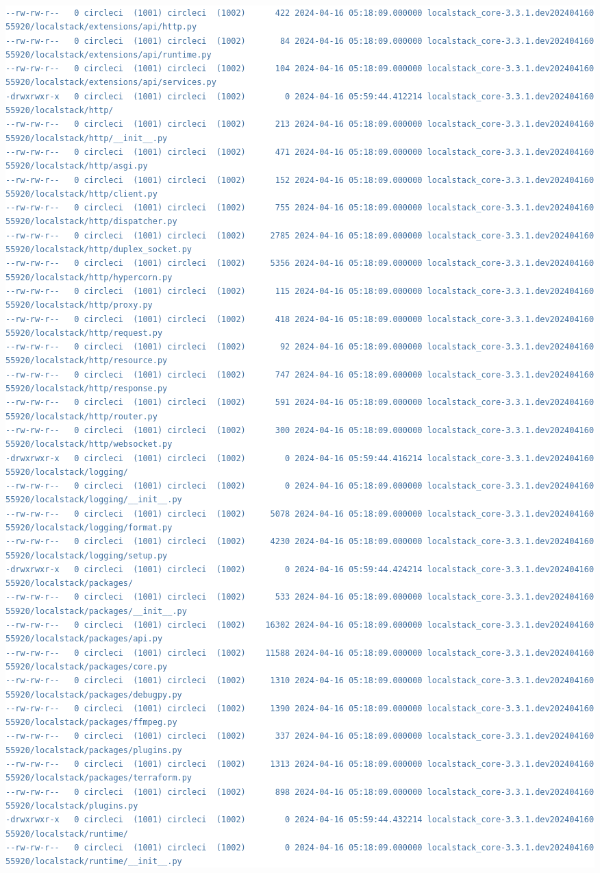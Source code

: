 ```diff
--rw-rw-r--   0 circleci  (1001) circleci  (1002)      422 2024-04-16 05:18:09.000000 localstack_core-3.3.1.dev20240416055920/localstack/extensions/api/http.py
--rw-rw-r--   0 circleci  (1001) circleci  (1002)       84 2024-04-16 05:18:09.000000 localstack_core-3.3.1.dev20240416055920/localstack/extensions/api/runtime.py
--rw-rw-r--   0 circleci  (1001) circleci  (1002)      104 2024-04-16 05:18:09.000000 localstack_core-3.3.1.dev20240416055920/localstack/extensions/api/services.py
-drwxrwxr-x   0 circleci  (1001) circleci  (1002)        0 2024-04-16 05:59:44.412214 localstack_core-3.3.1.dev20240416055920/localstack/http/
--rw-rw-r--   0 circleci  (1001) circleci  (1002)      213 2024-04-16 05:18:09.000000 localstack_core-3.3.1.dev20240416055920/localstack/http/__init__.py
--rw-rw-r--   0 circleci  (1001) circleci  (1002)      471 2024-04-16 05:18:09.000000 localstack_core-3.3.1.dev20240416055920/localstack/http/asgi.py
--rw-rw-r--   0 circleci  (1001) circleci  (1002)      152 2024-04-16 05:18:09.000000 localstack_core-3.3.1.dev20240416055920/localstack/http/client.py
--rw-rw-r--   0 circleci  (1001) circleci  (1002)      755 2024-04-16 05:18:09.000000 localstack_core-3.3.1.dev20240416055920/localstack/http/dispatcher.py
--rw-rw-r--   0 circleci  (1001) circleci  (1002)     2785 2024-04-16 05:18:09.000000 localstack_core-3.3.1.dev20240416055920/localstack/http/duplex_socket.py
--rw-rw-r--   0 circleci  (1001) circleci  (1002)     5356 2024-04-16 05:18:09.000000 localstack_core-3.3.1.dev20240416055920/localstack/http/hypercorn.py
--rw-rw-r--   0 circleci  (1001) circleci  (1002)      115 2024-04-16 05:18:09.000000 localstack_core-3.3.1.dev20240416055920/localstack/http/proxy.py
--rw-rw-r--   0 circleci  (1001) circleci  (1002)      418 2024-04-16 05:18:09.000000 localstack_core-3.3.1.dev20240416055920/localstack/http/request.py
--rw-rw-r--   0 circleci  (1001) circleci  (1002)       92 2024-04-16 05:18:09.000000 localstack_core-3.3.1.dev20240416055920/localstack/http/resource.py
--rw-rw-r--   0 circleci  (1001) circleci  (1002)      747 2024-04-16 05:18:09.000000 localstack_core-3.3.1.dev20240416055920/localstack/http/response.py
--rw-rw-r--   0 circleci  (1001) circleci  (1002)      591 2024-04-16 05:18:09.000000 localstack_core-3.3.1.dev20240416055920/localstack/http/router.py
--rw-rw-r--   0 circleci  (1001) circleci  (1002)      300 2024-04-16 05:18:09.000000 localstack_core-3.3.1.dev20240416055920/localstack/http/websocket.py
-drwxrwxr-x   0 circleci  (1001) circleci  (1002)        0 2024-04-16 05:59:44.416214 localstack_core-3.3.1.dev20240416055920/localstack/logging/
--rw-rw-r--   0 circleci  (1001) circleci  (1002)        0 2024-04-16 05:18:09.000000 localstack_core-3.3.1.dev20240416055920/localstack/logging/__init__.py
--rw-rw-r--   0 circleci  (1001) circleci  (1002)     5078 2024-04-16 05:18:09.000000 localstack_core-3.3.1.dev20240416055920/localstack/logging/format.py
--rw-rw-r--   0 circleci  (1001) circleci  (1002)     4230 2024-04-16 05:18:09.000000 localstack_core-3.3.1.dev20240416055920/localstack/logging/setup.py
-drwxrwxr-x   0 circleci  (1001) circleci  (1002)        0 2024-04-16 05:59:44.424214 localstack_core-3.3.1.dev20240416055920/localstack/packages/
--rw-rw-r--   0 circleci  (1001) circleci  (1002)      533 2024-04-16 05:18:09.000000 localstack_core-3.3.1.dev20240416055920/localstack/packages/__init__.py
--rw-rw-r--   0 circleci  (1001) circleci  (1002)    16302 2024-04-16 05:18:09.000000 localstack_core-3.3.1.dev20240416055920/localstack/packages/api.py
--rw-rw-r--   0 circleci  (1001) circleci  (1002)    11588 2024-04-16 05:18:09.000000 localstack_core-3.3.1.dev20240416055920/localstack/packages/core.py
--rw-rw-r--   0 circleci  (1001) circleci  (1002)     1310 2024-04-16 05:18:09.000000 localstack_core-3.3.1.dev20240416055920/localstack/packages/debugpy.py
--rw-rw-r--   0 circleci  (1001) circleci  (1002)     1390 2024-04-16 05:18:09.000000 localstack_core-3.3.1.dev20240416055920/localstack/packages/ffmpeg.py
--rw-rw-r--   0 circleci  (1001) circleci  (1002)      337 2024-04-16 05:18:09.000000 localstack_core-3.3.1.dev20240416055920/localstack/packages/plugins.py
--rw-rw-r--   0 circleci  (1001) circleci  (1002)     1313 2024-04-16 05:18:09.000000 localstack_core-3.3.1.dev20240416055920/localstack/packages/terraform.py
--rw-rw-r--   0 circleci  (1001) circleci  (1002)      898 2024-04-16 05:18:09.000000 localstack_core-3.3.1.dev20240416055920/localstack/plugins.py
-drwxrwxr-x   0 circleci  (1001) circleci  (1002)        0 2024-04-16 05:59:44.432214 localstack_core-3.3.1.dev20240416055920/localstack/runtime/
--rw-rw-r--   0 circleci  (1001) circleci  (1002)        0 2024-04-16 05:18:09.000000 localstack_core-3.3.1.dev20240416055920/localstack/runtime/__init__.py
```